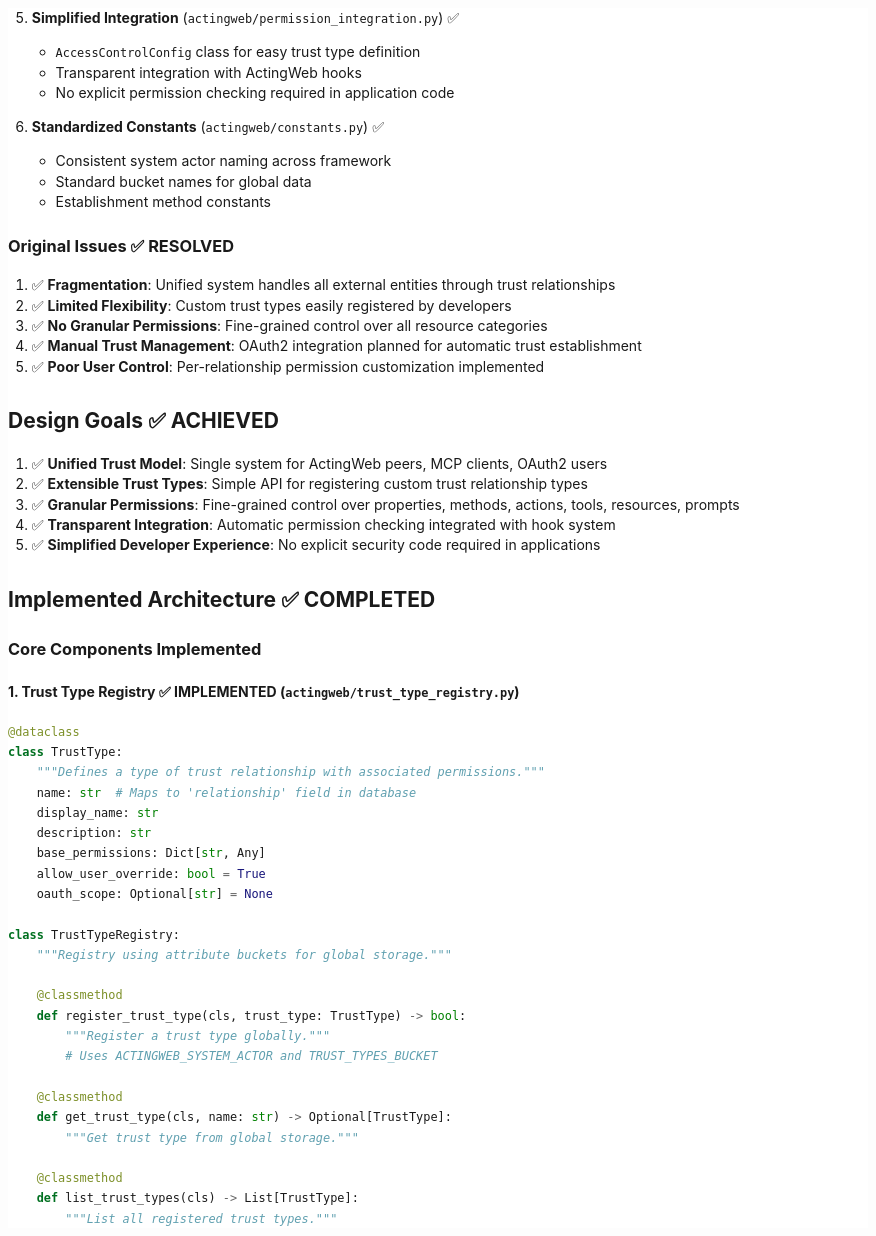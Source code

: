 5. **Simplified Integration** (`actingweb/permission_integration.py`) ✅
   - `AccessControlConfig` class for easy trust type definition
   - Transparent integration with ActingWeb hooks
   - No explicit permission checking required in application code

6. **Standardized Constants** (`actingweb/constants.py`) ✅
   - Consistent system actor naming across framework
   - Standard bucket names for global data
   - Establishment method constants

### Original Issues ✅ RESOLVED

1. ✅ **Fragmentation**: Unified system handles all external entities through trust relationships
2. ✅ **Limited Flexibility**: Custom trust types easily registered by developers
3. ✅ **No Granular Permissions**: Fine-grained control over all resource categories
4. ✅ **Manual Trust Management**: OAuth2 integration planned for automatic trust establishment
5. ✅ **Poor User Control**: Per-relationship permission customization implemented

## Design Goals ✅ ACHIEVED

1. ✅ **Unified Trust Model**: Single system for ActingWeb peers, MCP clients, OAuth2 users
2. ✅ **Extensible Trust Types**: Simple API for registering custom trust relationship types
3. ✅ **Granular Permissions**: Fine-grained control over properties, methods, actions, tools, resources, prompts
4. ✅ **Transparent Integration**: Automatic permission checking integrated with hook system
5. ✅ **Simplified Developer Experience**: No explicit security code required in applications
## Implemented Architecture ✅ COMPLETED

### Core Components Implemented

#### 1. Trust Type Registry ✅ IMPLEMENTED (`actingweb/trust_type_registry.py`)

```python
@dataclass
class TrustType:
    """Defines a type of trust relationship with associated permissions."""
    name: str  # Maps to 'relationship' field in database
    display_name: str
    description: str
    base_permissions: Dict[str, Any]
    allow_user_override: bool = True
    oauth_scope: Optional[str] = None

class TrustTypeRegistry:
    """Registry using attribute buckets for global storage."""
    
    @classmethod
    def register_trust_type(cls, trust_type: TrustType) -> bool:
        """Register a trust type globally."""
        # Uses ACTINGWEB_SYSTEM_ACTOR and TRUST_TYPES_BUCKET
        
    @classmethod
    def get_trust_type(cls, name: str) -> Optional[TrustType]:
        """Get trust type from global storage."""
        
    @classmethod
    def list_trust_types(cls) -> List[TrustType]:
        """List all registered trust types."""
```
